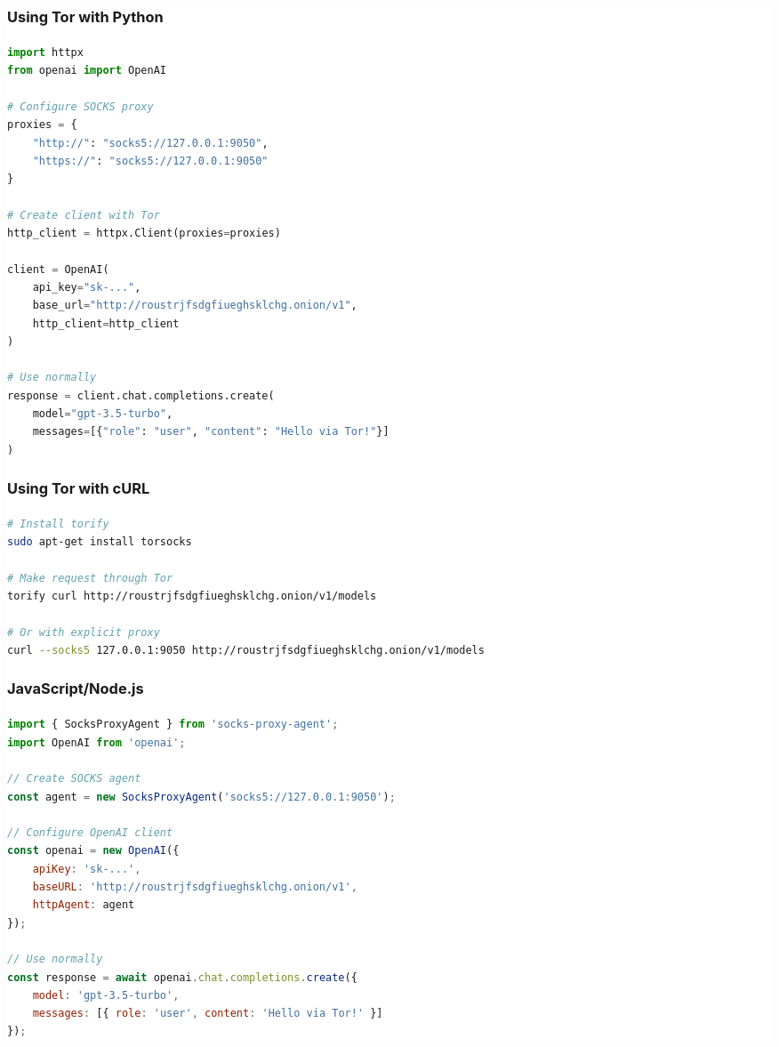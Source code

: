 ### Using Tor with Python

```python
import httpx
from openai import OpenAI

# Configure SOCKS proxy
proxies = {
    "http://": "socks5://127.0.0.1:9050",
    "https://": "socks5://127.0.0.1:9050"
}

# Create client with Tor
http_client = httpx.Client(proxies=proxies)

client = OpenAI(
    api_key="sk-...",
    base_url="http://roustrjfsdgfiueghsklchg.onion/v1",
    http_client=http_client
)

# Use normally
response = client.chat.completions.create(
    model="gpt-3.5-turbo",
    messages=[{"role": "user", "content": "Hello via Tor!"}]
)
```

### Using Tor with cURL

```bash
# Install torify
sudo apt-get install torsocks

# Make request through Tor
torify curl http://roustrjfsdgfiueghsklchg.onion/v1/models

# Or with explicit proxy
curl --socks5 127.0.0.1:9050 http://roustrjfsdgfiueghsklchg.onion/v1/models
```

### JavaScript/Node.js

```javascript
import { SocksProxyAgent } from 'socks-proxy-agent';
import OpenAI from 'openai';

// Create SOCKS agent
const agent = new SocksProxyAgent('socks5://127.0.0.1:9050');

// Configure OpenAI client
const openai = new OpenAI({
    apiKey: 'sk-...',
    baseURL: 'http://roustrjfsdgfiueghsklchg.onion/v1',
    httpAgent: agent
});

// Use normally
const response = await openai.chat.completions.create({
    model: 'gpt-3.5-turbo',
    messages: [{ role: 'user', content: 'Hello via Tor!' }]
});
```
